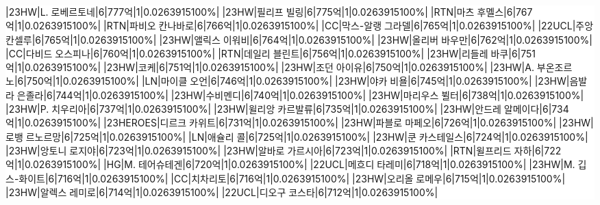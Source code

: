 |23HW|L. 로베르토네|6|777억|1|0.0263915100%|
|23HW|필리프 빌링|6|775억|1|0.0263915100%|
|RTN|마츠 후멜스|6|767억|1|0.0263915100%|
|RTN|파비오 칸나바로|6|766억|1|0.0263915100%|
|CC|막스-알랭 그라델|6|765억|1|0.0263915100%|
|22UCL|주앙 칸셀루|6|765억|1|0.0263915100%|
|23HW|앨릭스 이워비|6|764억|1|0.0263915100%|
|23HW|올리버 바우만|6|762억|1|0.0263915100%|
|CC|다비드 오스피나|6|760억|1|0.0263915100%|
|RTN|데일리 블린트|6|756억|1|0.0263915100%|
|23HW|리들레 바쿠|6|751억|1|0.0263915100%|
|23HW|코케|6|751억|1|0.0263915100%|
|23HW|조던 아이유|6|750억|1|0.0263915100%|
|23HW|A. 부온조르노|6|750억|1|0.0263915100%|
|LN|마이클 오언|6|746억|1|0.0263915100%|
|23HW|야카 비욜|6|745억|1|0.0263915100%|
|23HW|음발라 은졸라|6|744억|1|0.0263915100%|
|23HW|수비멘디|6|740억|1|0.0263915100%|
|23HW|마리우스 뷜터|6|738억|1|0.0263915100%|
|23HW|P. 치우리아|6|737억|1|0.0263915100%|
|23HW|윌리앙 카르발류|6|735억|1|0.0263915100%|
|23HW|안드레 알메이다|6|734억|1|0.0263915100%|
|23HEROES|디르크 카위트|6|731억|1|0.0263915100%|
|23HW|파블로 마페오|6|726억|1|0.0263915100%|
|23HW|로뱅 르노르망|6|725억|1|0.0263915100%|
|LN|애슐리 콜|6|725억|1|0.0263915100%|
|23HW|쿤 카스테일스|6|724억|1|0.0263915100%|
|23HW|앙토니 로지야|6|723억|1|0.0263915100%|
|23HW|알바로 가르시아|6|723억|1|0.0263915100%|
|RTN|윌프리드 자하|6|722억|1|0.0263915100%|
|HG|M. 테어슈테겐|6|720억|1|0.0263915100%|
|22UCL|메흐디 타레미|6|718억|1|0.0263915100%|
|23HW|M. 깁스-화이트|6|716억|1|0.0263915100%|
|CC|치차리토|6|716억|1|0.0263915100%|
|23HW|오리올 로메우|6|715억|1|0.0263915100%|
|23HW|알렉스 레미로|6|714억|1|0.0263915100%|
|22UCL|디오구 코스타|6|712억|1|0.0263915100%|